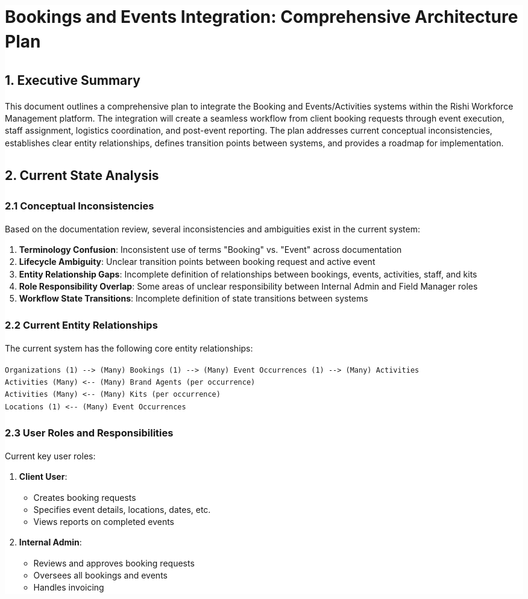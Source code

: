 # Bookings and Events Integration: Comprehensive Architecture Plan

## 1. Executive Summary

This document outlines a comprehensive plan to integrate the Booking and Events/Activities systems within the Rishi Workforce Management platform. The integration will create a seamless workflow from client booking requests through event execution, staff assignment, logistics coordination, and post-event reporting. The plan addresses current conceptual inconsistencies, establishes clear entity relationships, defines transition points between systems, and provides a roadmap for implementation.

## 2. Current State Analysis

### 2.1 Conceptual Inconsistencies

Based on the documentation review, several inconsistencies and ambiguities exist in the current system:

1. **Terminology Confusion**: Inconsistent use of terms "Booking" vs. "Event" across documentation
2. **Lifecycle Ambiguity**: Unclear transition points between booking request and active event
3. **Entity Relationship Gaps**: Incomplete definition of relationships between bookings, events, activities, staff, and kits
4. **Role Responsibility Overlap**: Some areas of unclear responsibility between Internal Admin and Field Manager roles
5. **Workflow State Transitions**: Incomplete definition of state transitions between systems

### 2.2 Current Entity Relationships

The current system has the following core entity relationships:

```
Organizations (1) --> (Many) Bookings (1) --> (Many) Event Occurrences (1) --> (Many) Activities
Activities (Many) <-- (Many) Brand Agents (per occurrence)
Activities (Many) <-- (Many) Kits (per occurrence)
Locations (1) <-- (Many) Event Occurrences
```

### 2.3 User Roles and Responsibilities

Current key user roles:

1. **Client User**:

   - Creates booking requests
   - Specifies event details, locations, dates, etc.
   - Views reports on completed events

2. **Internal Admin**:

   - Reviews and approves booking requests
   - Oversees all bookings and events
   - Handles invoicing
